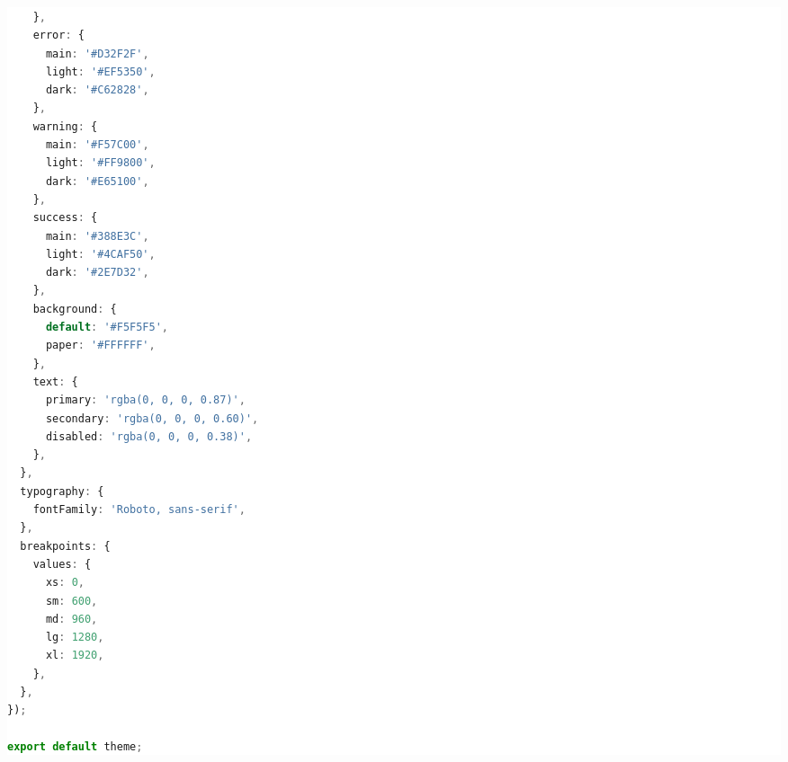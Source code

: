 ```typescript
    },
    error: {
      main: '#D32F2F',
      light: '#EF5350',
      dark: '#C62828',
    },
    warning: {
      main: '#F57C00',
      light: '#FF9800',
      dark: '#E65100',
    },
    success: {
      main: '#388E3C',
      light: '#4CAF50',
      dark: '#2E7D32',
    },
    background: {
      default: '#F5F5F5',
      paper: '#FFFFFF',
    },
    text: {
      primary: 'rgba(0, 0, 0, 0.87)',
      secondary: 'rgba(0, 0, 0, 0.60)',
      disabled: 'rgba(0, 0, 0, 0.38)',
    },
  },
  typography: {
    fontFamily: 'Roboto, sans-serif',
  },
  breakpoints: {
    values: {
      xs: 0,
      sm: 600,
      md: 960,
      lg: 1280,
      xl: 1920,
    },
  },
});

export default theme;
```

